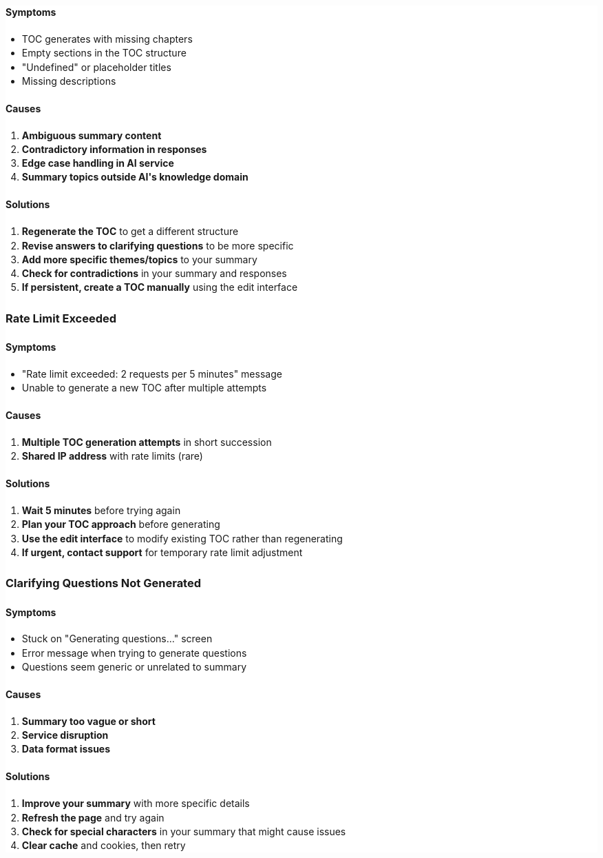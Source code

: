 #### Symptoms
- TOC generates with missing chapters
- Empty sections in the TOC structure
- "Undefined" or placeholder titles
- Missing descriptions 

#### Causes
1. **Ambiguous summary content**
2. **Contradictory information in responses**
3. **Edge case handling in AI service**
4. **Summary topics outside AI's knowledge domain**

#### Solutions
1. **Regenerate the TOC** to get a different structure
2. **Revise answers to clarifying questions** to be more specific
3. **Add more specific themes/topics** to your summary
4. **Check for contradictions** in your summary and responses
5. **If persistent, create a TOC manually** using the edit interface

### Rate Limit Exceeded

#### Symptoms
- "Rate limit exceeded: 2 requests per 5 minutes" message
- Unable to generate a new TOC after multiple attempts

#### Causes
1. **Multiple TOC generation attempts** in short succession
2. **Shared IP address** with rate limits (rare)

#### Solutions
1. **Wait 5 minutes** before trying again
2. **Plan your TOC approach** before generating
3. **Use the edit interface** to modify existing TOC rather than regenerating
4. **If urgent, contact support** for temporary rate limit adjustment

### Clarifying Questions Not Generated

#### Symptoms
- Stuck on "Generating questions..." screen
- Error message when trying to generate questions
- Questions seem generic or unrelated to summary

#### Causes
1. **Summary too vague or short**
2. **Service disruption**
3. **Data format issues**

#### Solutions
1. **Improve your summary** with more specific details
2. **Refresh the page** and try again
3. **Check for special characters** in your summary that might cause issues
4. **Clear cache** and cookies, then retry
